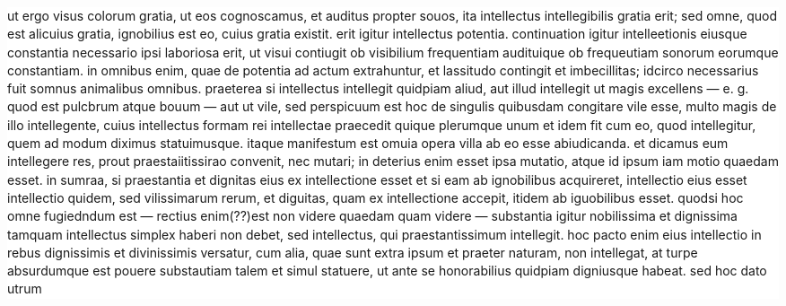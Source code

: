 <pb n="31"/>
ut ergo visus colorum gratia, ut eos cognoscamus, et auditus
propter souos, ita intellectus intellegibilis gratia erit; sed omne,
quod est alicuius gratia, ignobilius est eo, cuius gratia existit. erit
igitur intellectus potentia. continuation igitur intelleetionis
<lb n="5"/> eiusque constantia necessario ipsi laboriosa erit, ut visui contiugit
ob visibilium frequentiam audituique ob frequeutiam sonorum eorumque
constantiam. in omnibus enim, quae de potentia ad actum
extrahuntur, et lassitudo contingit et imbecillitas; idcirco necessarius
fuit somnus animalibus omnibus. praeterea si intellectus intellegit
<lb n="10"/> quidpiam aliud, aut illud intellegit ut magis excellens — e. g. quod
est pulcbrum atque bouum — aut ut vile, sed perspicuum est hoc
de singulis quibusdam congitare vile esse, multo magis de illo intellegente,
cuius intellectus formam rei intellectae praecedit quique plerumque
unum et idem fit cum eo, quod intellegitur, quem ad modum diximus
<lb n="15"/> statuimusque. itaque manifestum est omuia opera villa ab eo esse
abiudicanda. et dicamus eum intellegere res, prout praestaiitissirao
convenit, nec mutari; in deterius enim esset ipsa mutatio,
atque id ipsum iam motio quaedam esset. in sumraa, si
praestantia et dignitas eius ex intellectione esset et si eam ab ignobilibus
<lb n="20"/> acquireret, intellectio eius esset intellectio quidem, sed vilissimarum
rerum, et diguitas, quam ex intellectione accepit, itidem
ab iguobilibus esset. quodsi hoc omne fugiedndum est — rectius
enim(??)est non videre quaedam quam videre — substantia igitur
nobilissima et dignissima tamquam intellectus simplex haberi non debet,
<lb n="25"/> sed intellectus, qui praestantissimum intellegit. hoc pacto enim eius
intellectio in rebus dignissimis et divinissimis versatur, cum alia, quae
sunt extra ipsum et praeter naturam, non intellegat, at turpe absurdumque
est pouere substautiam talem et simul statuere, ut ante se
honorabilius quidpiam digniusque habeat. sed hoc dato utrum
